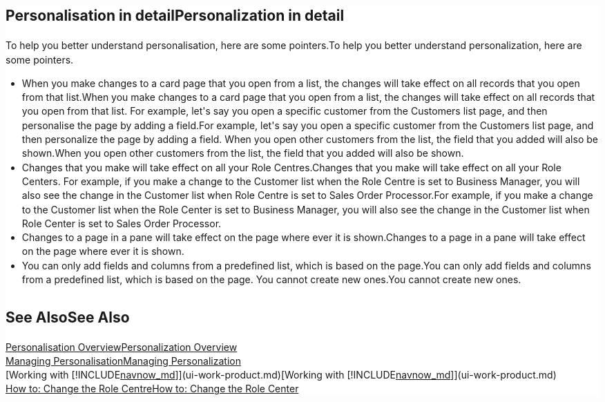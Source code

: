 ## <a name="personalization-in-detail"></a><span data-ttu-id="8ac8b-151">Personalisation in detail</span><span class="sxs-lookup"><span data-stu-id="8ac8b-151">Personalization in detail</span></span>
<span data-ttu-id="8ac8b-152">To help you better understand personalisation, here are some pointers.</span><span class="sxs-lookup"><span data-stu-id="8ac8b-152">To help you better understand personalization, here are some pointers.</span></span>  
-   <span data-ttu-id="8ac8b-153">When you make changes to a card page that you open from a list, the changes will take effect on all records that you open from that list.</span><span class="sxs-lookup"><span data-stu-id="8ac8b-153">When you make changes to a card page that you open from a list, the changes will take effect on all records that you open from that list.</span></span> <span data-ttu-id="8ac8b-154">For example, let's say you open a specific customer from the Customers list page, and then personalise the page by adding a field.</span><span class="sxs-lookup"><span data-stu-id="8ac8b-154">For example, let's say you open a specific customer from the Customers list page, and then personalize the page by adding a field.</span></span> <span data-ttu-id="8ac8b-155">When you open other customers from the list, the field that you added will also be shown.</span><span class="sxs-lookup"><span data-stu-id="8ac8b-155">When you open other customers from the list, the field that you added will also be shown.</span></span>
-   <span data-ttu-id="8ac8b-156">Changes that you make will take effect on all your Role Centres.</span><span class="sxs-lookup"><span data-stu-id="8ac8b-156">Changes that you make will take effect on all your Role Centers.</span></span> <span data-ttu-id="8ac8b-157">For example, if you make a change to the Customer list when the Role Centre is set to Business Manager, you will also see the change in the Customer list when Role Centre is set to Sales Order Processor.</span><span class="sxs-lookup"><span data-stu-id="8ac8b-157">For example, if you make a change to the Customer list when the Role Center is set to Business Manager, you will also see the change in the Customer list when Role Center is set to Sales Order Processor.</span></span>
-   <span data-ttu-id="8ac8b-158">Changes to a page in a pane will take effect on the page where ever it is shown.</span><span class="sxs-lookup"><span data-stu-id="8ac8b-158">Changes to a page in a pane will take effect on the page where ever it is shown.</span></span>  
-   <span data-ttu-id="8ac8b-159">You can only add fields and columns from a predefined list, which is based on the page.</span><span class="sxs-lookup"><span data-stu-id="8ac8b-159">You can only add fields and columns from a predefined list, which is based on the page.</span></span> <span data-ttu-id="8ac8b-160">You cannot create new ones.</span><span class="sxs-lookup"><span data-stu-id="8ac8b-160">You cannot create new ones.</span></span>

## <a name="see-also"></a><span data-ttu-id="8ac8b-161">See Also</span><span class="sxs-lookup"><span data-stu-id="8ac8b-161">See Also</span></span>
[<span data-ttu-id="8ac8b-162">Personalisation Overview</span><span class="sxs-lookup"><span data-stu-id="8ac8b-162">Personalization Overview</span></span>](ui-personalization-overview.md)  
[<span data-ttu-id="8ac8b-163">Managing Personalisation</span><span class="sxs-lookup"><span data-stu-id="8ac8b-163">Managing Personalization</span></span>](ui-personalization-manage.md)  
<span data-ttu-id="8ac8b-164">[Working with [!INCLUDE[navnow_md](includes/navnow_md.md)]](ui-work-product.md)</span><span class="sxs-lookup"><span data-stu-id="8ac8b-164">[Working with [!INCLUDE[navnow_md](includes/navnow_md.md)]](ui-work-product.md)</span></span>  
[<span data-ttu-id="8ac8b-165">How to: Change the Role Centre</span><span class="sxs-lookup"><span data-stu-id="8ac8b-165">How to: Change the Role Center</span></span>](change-role.md)  


